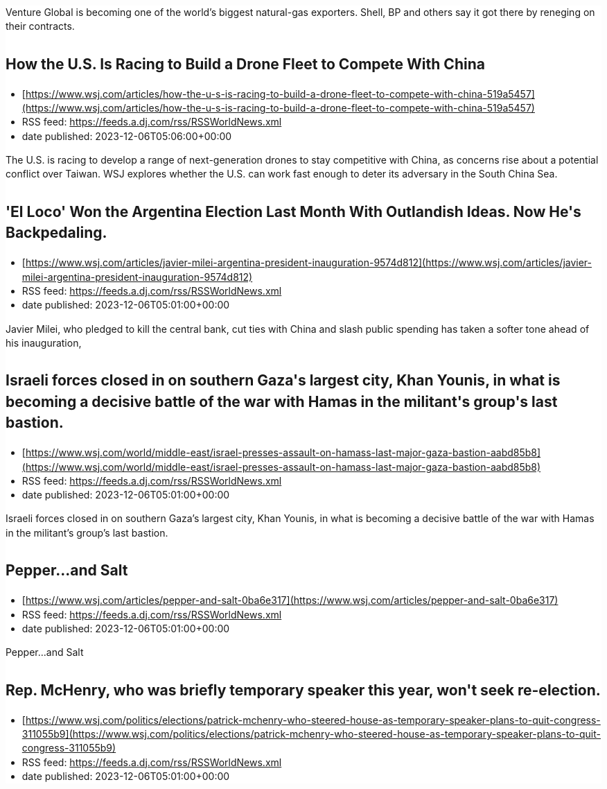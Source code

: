Venture Global is becoming one of the world’s biggest natural-gas exporters. Shell, BP and others say it got there by reneging on their contracts.

## How the U.S. Is Racing to Build a Drone Fleet to Compete With China
 - [https://www.wsj.com/articles/how-the-u-s-is-racing-to-build-a-drone-fleet-to-compete-with-china-519a5457](https://www.wsj.com/articles/how-the-u-s-is-racing-to-build-a-drone-fleet-to-compete-with-china-519a5457)
 - RSS feed: https://feeds.a.dj.com/rss/RSSWorldNews.xml
 - date published: 2023-12-06T05:06:00+00:00

The U.S. is racing to develop a range of next-generation drones to stay competitive with China, as concerns rise about a potential conflict over Taiwan. WSJ explores whether the U.S. can work fast enough to deter its adversary in the South China Sea.

## 'El Loco' Won the Argentina Election Last Month With Outlandish Ideas. Now He's Backpedaling.
 - [https://www.wsj.com/articles/javier-milei-argentina-president-inauguration-9574d812](https://www.wsj.com/articles/javier-milei-argentina-president-inauguration-9574d812)
 - RSS feed: https://feeds.a.dj.com/rss/RSSWorldNews.xml
 - date published: 2023-12-06T05:01:00+00:00

Javier Milei, who pledged to kill the central bank, cut ties with China and slash public spending has taken a softer tone ahead of his inauguration,

## Israeli forces closed in on southern Gaza's largest city, Khan Younis, in what is becoming a decisive battle of the war with Hamas in the militant's group's last bastion.
 - [https://www.wsj.com/world/middle-east/israel-presses-assault-on-hamass-last-major-gaza-bastion-aabd85b8](https://www.wsj.com/world/middle-east/israel-presses-assault-on-hamass-last-major-gaza-bastion-aabd85b8)
 - RSS feed: https://feeds.a.dj.com/rss/RSSWorldNews.xml
 - date published: 2023-12-06T05:01:00+00:00

Israeli forces closed in on southern Gaza’s largest city, Khan Younis, in what is becoming a decisive battle of the war with Hamas in the militant’s group’s last bastion.

## Pepper...and Salt
 - [https://www.wsj.com/articles/pepper-and-salt-0ba6e317](https://www.wsj.com/articles/pepper-and-salt-0ba6e317)
 - RSS feed: https://feeds.a.dj.com/rss/RSSWorldNews.xml
 - date published: 2023-12-06T05:01:00+00:00

Pepper...and Salt

## Rep. McHenry, who was briefly temporary speaker this year, won't seek re-election.
 - [https://www.wsj.com/politics/elections/patrick-mchenry-who-steered-house-as-temporary-speaker-plans-to-quit-congress-311055b9](https://www.wsj.com/politics/elections/patrick-mchenry-who-steered-house-as-temporary-speaker-plans-to-quit-congress-311055b9)
 - RSS feed: https://feeds.a.dj.com/rss/RSSWorldNews.xml
 - date published: 2023-12-06T05:01:00+00:00
